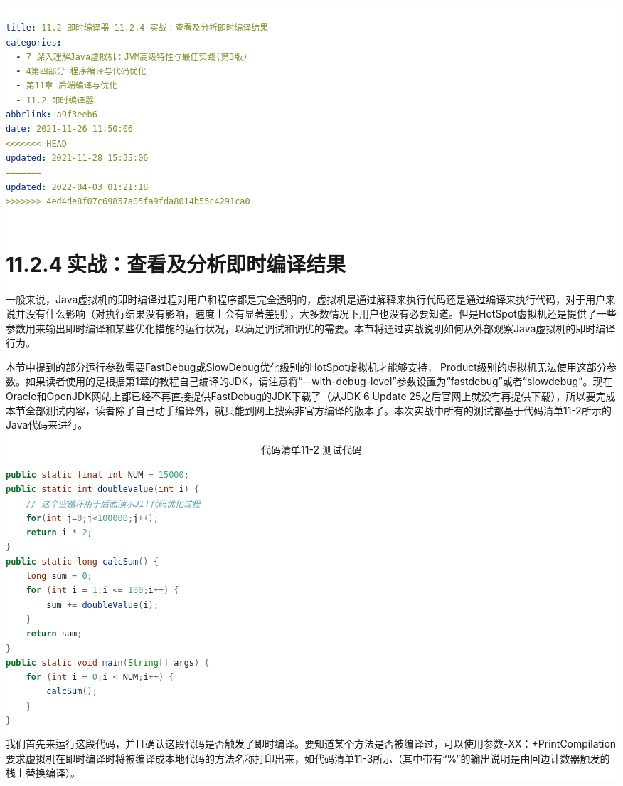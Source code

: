 ```yaml
---
title: 11.2 即时编译器 11.2.4 实战：查看及分析即时编译结果
categories: 
  - 7 深入理解Java虛拟机：JVM高级特性与最佳实践(第3版)
  - 4第四部分 程序编译与代码优化
  - 第11章 后端编译与优化
  - 11.2 即时编译器
abbrlink: a9f3eeb6
date: 2021-11-26 11:50:06
<<<<<<< HEAD
updated: 2021-11-28 15:35:06
=======
updated: 2022-04-03 01:21:18
>>>>>>> 4ed4de8f07c69857a05fa9fda8014b55c4291ca0
---
```

# 11.2.4 实战：查看及分析即时编译结果
一般来说，Java虚拟机的即时编译过程对用户和程序都是完全透明的，虚拟机是通过解释来执行代码还是通过编译来执行代码，对于用户来说并没有什么影响（对执行结果没有影响，速度上会有显著差别），大多数情况下用户也没有必要知道。但是HotSpot虚拟机还是提供了一些参数用来输出即时编译和某些优化措施的运行状况，以满足调试和调优的需要。本节将通过实战说明如何从外部观察Java虚拟机的即时编译行为。

本节中提到的部分运行参数需要FastDebug或SlowDebug优化级别的HotSpot虚拟机才能够支持， Product级别的虚拟机无法使用这部分参数。如果读者使用的是根据第1章的教程自己编译的JDK，请注意将“--with-debug-level”参数设置为“fastdebug”或者“slowdebug”。现在Oracle和OpenJDK网站上都已经不再直接提供FastDebug的JDK下载了（从JDK 6 Update 25之后官网上就没有再提供下载），所以要完成本节全部测试内容，读者除了自己动手编译外，就只能到网上搜索非官方编译的版本了。本次实战中所有的测试都基于代码清单11-2所示的Java代码来进行。

<center>代码清单11-2 测试代码</center>

```java
public static final int NUM = 15000;
public static int doubleValue(int i) {
    // 这个空循环用于后面演示JIT代码优化过程
    for(int j=0;j<100000;j++);
    return i * 2;
}
public static long calcSum() {
    long sum = 0;
    for (int i = 1;i <= 100;i++) {
        sum += doubleValue(i);
    }
    return sum;
}
public static void main(String[] args) {
    for (int i = 0;i < NUM;i++) {
        calcSum();
    }
}
```
我们首先来运行这段代码，并且确认这段代码是否触发了即时编译。要知道某个方法是否被编译过，可以使用参数-XX：+PrintCompilation要求虚拟机在即时编译时将被编译成本地代码的方法名称打印出来，如代码清单11-3所示（其中带有“%”的输出说明是由回边计数器触发的栈上替换编译）。
